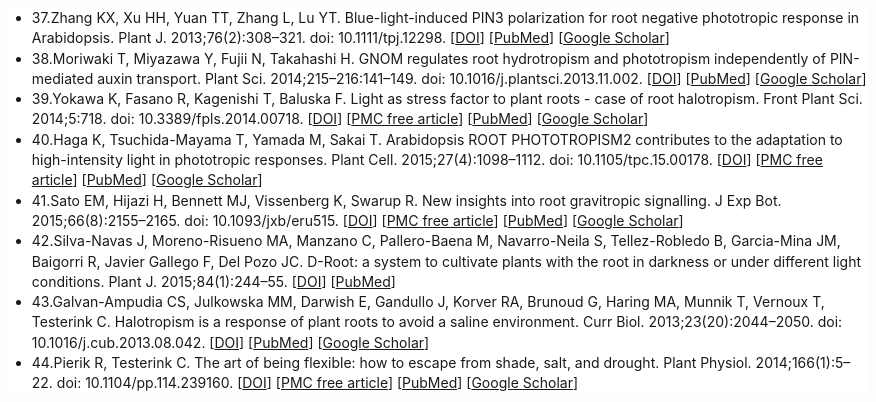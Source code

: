 *   37.Zhang KX, Xu HH, Yuan TT, Zhang L, Lu YT. Blue-light-induced PIN3 polarization for root negative phototropic response in Arabidopsis. Plant J. 2013;76(2):308–321. doi: 10.1111/tpj.12298. \[[DOI](https://doi.org/10.1111/tpj.12298)\] \[[PubMed](https://pubmed.ncbi.nlm.nih.gov/23888933/)\] \[[Google Scholar](https://scholar.google.com/scholar_lookup?journal=Plant%20J&title=Blue-light-induced%20PIN3%20polarization%20for%20root%20negative%20phototropic%20response%20in%20Arabidopsis&author=KX%20Zhang&author=HH%20Xu&author=TT%20Yuan&author=L%20Zhang&author=YT%20Lu&volume=76&issue=2&publication_year=2013&pages=308-321&pmid=23888933&doi=10.1111/tpj.12298&)\]
*   38.Moriwaki T, Miyazawa Y, Fujii N, Takahashi H. GNOM regulates root hydrotropism and phototropism independently of PIN-mediated auxin transport. Plant Sci. 2014;215–216:141–149. doi: 10.1016/j.plantsci.2013.11.002. \[[DOI](https://doi.org/10.1016/j.plantsci.2013.11.002)\] \[[PubMed](https://pubmed.ncbi.nlm.nih.gov/24388525/)\] \[[Google Scholar](https://scholar.google.com/scholar_lookup?journal=Plant%20Sci&title=GNOM%20regulates%20root%20hydrotropism%20and%20phototropism%20independently%20of%20PIN-mediated%20auxin%20transport&author=T%20Moriwaki&author=Y%20Miyazawa&author=N%20Fujii&author=H%20Takahashi&volume=215%E2%80%93216&publication_year=2014&pages=141-149&pmid=24388525&doi=10.1016/j.plantsci.2013.11.002&)\]
*   39.Yokawa K, Fasano R, Kagenishi T, Baluska F. Light as stress factor to plant roots - case of root halotropism. Front Plant Sci. 2014;5:718. doi: 10.3389/fpls.2014.00718. \[[DOI](https://doi.org/10.3389/fpls.2014.00718)\] \[[PMC free article](https://www.ncbi.nlm.nih.gov/articles/PMC4264407/)\] \[[PubMed](https://pubmed.ncbi.nlm.nih.gov/25566292/)\] \[[Google Scholar](https://scholar.google.com/scholar_lookup?journal=Front%20Plant%20Sci&title=Light%20as%20stress%20factor%20to%20plant%20roots%20-%20case%20of%20root%20halotropism&author=K%20Yokawa&author=R%20Fasano&author=T%20Kagenishi&author=F%20Baluska&volume=5&publication_year=2014&pages=718&pmid=25566292&doi=10.3389/fpls.2014.00718&)\]
*   40.Haga K, Tsuchida-Mayama T, Yamada M, Sakai T. Arabidopsis ROOT PHOTOTROPISM2 contributes to the adaptation to high-intensity light in phototropic responses. Plant Cell. 2015;27(4):1098–1112. doi: 10.1105/tpc.15.00178. \[[DOI](https://doi.org/10.1105/tpc.15.00178)\] \[[PMC free article](https://www.ncbi.nlm.nih.gov/articles/PMC4558708/)\] \[[PubMed](https://pubmed.ncbi.nlm.nih.gov/25873385/)\] \[[Google Scholar](https://scholar.google.com/scholar_lookup?journal=Plant%20Cell&title=Arabidopsis%20ROOT%20PHOTOTROPISM2%20contributes%20to%20the%20adaptation%20to%20high-intensity%20light%20in%20phototropic%20responses&author=K%20Haga&author=T%20Tsuchida-Mayama&author=M%20Yamada&author=T%20Sakai&volume=27&issue=4&publication_year=2015&pages=1098-1112&pmid=25873385&doi=10.1105/tpc.15.00178&)\]
*   41.Sato EM, Hijazi H, Bennett MJ, Vissenberg K, Swarup R. New insights into root gravitropic signalling. J Exp Bot. 2015;66(8):2155–2165. doi: 10.1093/jxb/eru515. \[[DOI](https://doi.org/10.1093/jxb/eru515)\] \[[PMC free article](https://www.ncbi.nlm.nih.gov/articles/PMC4986716/)\] \[[PubMed](https://pubmed.ncbi.nlm.nih.gov/25547917/)\] \[[Google Scholar](https://scholar.google.com/scholar_lookup?journal=J%20Exp%20Bot&title=New%20insights%20into%20root%20gravitropic%20signalling&author=EM%20Sato&author=H%20Hijazi&author=MJ%20Bennett&author=K%20Vissenberg&author=R%20Swarup&volume=66&issue=8&publication_year=2015&pages=2155-2165&pmid=25547917&doi=10.1093/jxb/eru515&)\]
*   42.Silva-Navas J, Moreno-Risueno MA, Manzano C, Pallero-Baena M, Navarro-Neila S, Tellez-Robledo B, Garcia-Mina JM, Baigorri R, Javier Gallego F, Del Pozo JC. D-Root: a system to cultivate plants with the root in darkness or under different light conditions. Plant J. 2015;84(1):244–55. \[[DOI](https://doi.org/10.1111/tpj.12998)\] \[[PubMed](https://pubmed.ncbi.nlm.nih.gov/26312572/)\]
*   43.Galvan-Ampudia CS, Julkowska MM, Darwish E, Gandullo J, Korver RA, Brunoud G, Haring MA, Munnik T, Vernoux T, Testerink C. Halotropism is a response of plant roots to avoid a saline environment. Curr Biol. 2013;23(20):2044–2050. doi: 10.1016/j.cub.2013.08.042. \[[DOI](https://doi.org/10.1016/j.cub.2013.08.042)\] \[[PubMed](https://pubmed.ncbi.nlm.nih.gov/24094855/)\] \[[Google Scholar](https://scholar.google.com/scholar_lookup?journal=Curr%20Biol&title=Halotropism%20is%20a%20response%20of%20plant%20roots%20to%20avoid%20a%20saline%20environment&author=CS%20Galvan-Ampudia&author=MM%20Julkowska&author=E%20Darwish&author=J%20Gandullo&author=RA%20Korver&volume=23&issue=20&publication_year=2013&pages=2044-2050&pmid=24094855&doi=10.1016/j.cub.2013.08.042&)\]
*   44.Pierik R, Testerink C. The art of being flexible: how to escape from shade, salt, and drought. Plant Physiol. 2014;166(1):5–22. doi: 10.1104/pp.114.239160. \[[DOI](https://doi.org/10.1104/pp.114.239160)\] \[[PMC free article](https://www.ncbi.nlm.nih.gov/articles/PMC4149730/)\] \[[PubMed](https://pubmed.ncbi.nlm.nih.gov/24972713/)\] \[[Google Scholar](https://scholar.google.com/scholar_lookup?journal=Plant%20Physiol&title=The%20art%20of%20being%20flexible:%20how%20to%20escape%20from%20shade,%20salt,%20and%20drought&author=R%20Pierik&author=C%20Testerink&volume=166&issue=1&publication_year=2014&pages=5-22&pmid=24972713&doi=10.1104/pp.114.239160&)\]